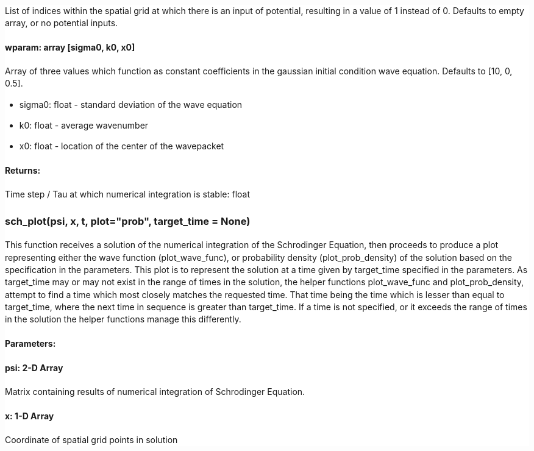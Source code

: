   

List of indices within the spatial grid at which there is an input of potential, resulting in a value of 1 instead of 0. Defaults to empty array, or no potential inputs.

  

#### wparam: array [sigma0, k0, x0]

  

Array of three values which function as constant coefficients in the gaussian initial condition wave equation. Defaults to [10, 0, 0.5].

  

- sigma0: float - standard deviation of the wave equation

- k0: float - average wavenumber

- x0: float - location of the center of the wavepacket

  

#### Returns:

  

Time step / Tau at which numerical integration is stable: float

  

### sch\_plot(psi, x, t, plot="prob", target\_time = None)

  

This function receives a solution of the numerical integration of the Schrodinger Equation, then proceeds to produce a plot representing either the wave function (plot\_wave\_func), or probability density (plot\_prob\_density) of the solution based on the specification in the parameters. This plot is to represent the solution at a time given by target\_time specified in the parameters. As target\_time may or may not exist in the range of times in the solution, the helper functions plot\_wave\_func and plot\_prob\_density, attempt to find a time which most closely matches the requested time. That time being the time which is lesser than equal to target\_time, where the next time in sequence is greater than target\_time. If a time is not specified, or it exceeds the range of times in the solution the helper functions manage this differently.

  

#### Parameters:

  

#### psi: 2-D Array

  

Matrix containing results of numerical integration of Schrodinger Equation.

  

#### x: 1-D Array

  

Coordinate of spatial grid points in solution

  